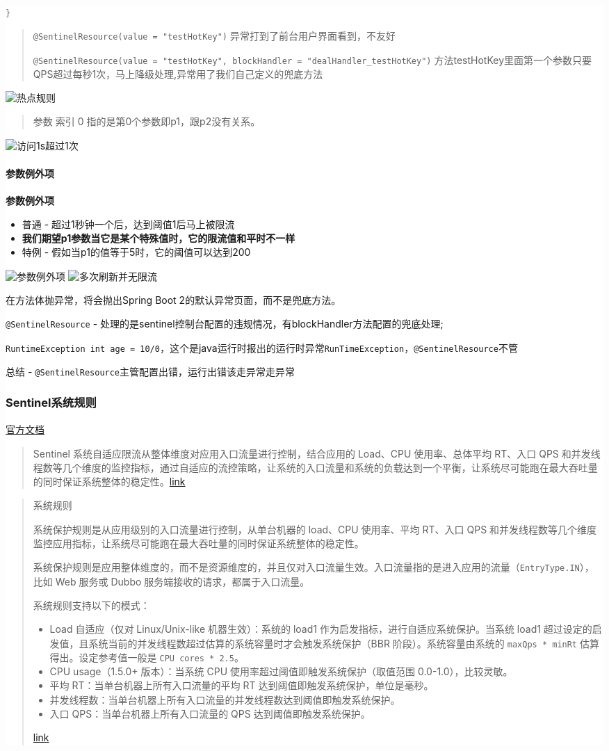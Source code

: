 ```java
}
```

>`@SentinelResource(value = "testHotKey")`
>异常打到了前台用户界面看到，不友好
>
>`@SentinelResource(value = "testHotKey", blockHandler = "dealHandler_testHotKey")`
>方法testHotKey里面第一个参数只要QPS超过每秒1次，马上降级处理,异常用了我们自己定义的兜底方法

![热点规则](https://img-blog.csdnimg.cn/d51f49f7433044f3a8674a2cca2f0273.png)

> 参数 索引 0 指的是第0个参数即p1，跟p2没有关系。

![访问1s超过1次](https://img-blog.csdnimg.cn/d5db6b629c2742b6ba4de2511ed651b6.png)

#### 参数例外项

**参数例外项**

- 普通 - 超过1秒钟一个后，达到阈值1后马上被限流
- **我们期望p1参数当它是某个特殊值时，它的限流值和平时不一样**
- 特例 - 假如当p1的值等于5时，它的阈值可以达到200

![参数例外项](https://img-blog.csdnimg.cn/933e0a28ed37484a92e26d4861357bae.png)
![多次刷新并无限流](https://img-blog.csdnimg.cn/b0189747f3134af3baf3ff4eecb0e703.png)

在方法体抛异常，将会抛出Spring Boot 2的默认异常页面，而不是兜底方法。

`@SentinelResource` - 处理的是sentinel控制台配置的违规情况，有blockHandler方法配置的兜底处理;

`RuntimeException int age = 10/0`，这个是java运行时报出的运行时异常`RunTimeException`，`@SentinelResource`不管

总结 - `@SentinelResource`主管配置出错，运行出错该走异常走异常

### Sentinel系统规则

[官方文档](https://github.com/alibaba/Sentinel/wiki/系统自适应限流)

> Sentinel 系统自适应限流从整体维度对应用入口流量进行控制，结合应用的 Load、CPU 使用率、总体平均 RT、入口 QPS 和并发线程数等几个维度的监控指标，通过自适应的流控策略，让系统的入口流量和系统的负载达到一个平衡，让系统尽可能跑在最大吞吐量的同时保证系统整体的稳定性。[link](https://github.com/alibaba/Sentinel/wiki/系统自适应限流)

> 系统规则
>
> 系统保护规则是从应用级别的入口流量进行控制，从单台机器的 load、CPU 使用率、平均 RT、入口 QPS 和并发线程数等几个维度监控应用指标，让系统尽可能跑在最大吞吐量的同时保证系统整体的稳定性。
>
> 系统保护规则是应用整体维度的，而不是资源维度的，并且仅对入口流量生效。入口流量指的是进入应用的流量（`EntryType.IN`），比如 Web 服务或 Dubbo 服务端接收的请求，都属于入口流量。
>
> 系统规则支持以下的模式：
>
> - Load 自适应（仅对 Linux/Unix-like 机器生效）：系统的 load1 作为启发指标，进行自适应系统保护。当系统 load1 超过设定的启发值，且系统当前的并发线程数超过估算的系统容量时才会触发系统保护（BBR 阶段）。系统容量由系统的 `maxQps * minRt` 估算得出。设定参考值一般是 `CPU cores * 2.5`。
> - CPU usage（1.5.0+ 版本）：当系统 CPU 使用率超过阈值即触发系统保护（取值范围 0.0-1.0），比较灵敏。
> - 平均 RT：当单台机器上所有入口流量的平均 RT 达到阈值即触发系统保护，单位是毫秒。
> - 并发线程数：当单台机器上所有入口流量的并发线程数达到阈值即触发系统保护。
> - 入口 QPS：当单台机器上所有入口流量的 QPS 达到阈值即触发系统保护。
>
> [link](https://github.com/alibaba/Sentinel/wiki/系统自适应限流#系统规则)
